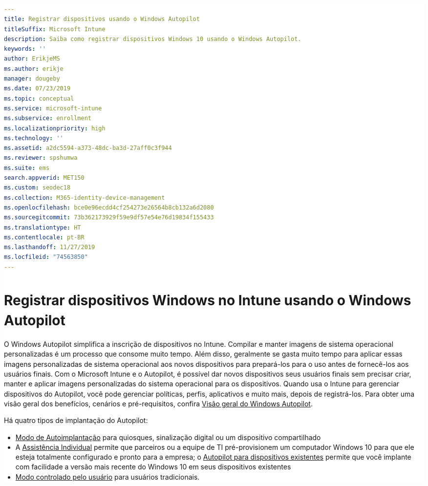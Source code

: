 ```yaml
---
title: Registrar dispositivos usando o Windows Autopilot
titleSuffix: Microsoft Intune
description: Saiba como registrar dispositivos Windows 10 usando o Windows Autopilot.
keywords: ''
author: ErikjeMS
ms.author: erikje
manager: dougeby
ms.date: 07/23/2019
ms.topic: conceptual
ms.service: microsoft-intune
ms.subservice: enrollment
ms.localizationpriority: high
ms.technology: ''
ms.assetid: a2dc5594-a373-48dc-ba3d-27aff0c3f944
ms.reviewer: spshumwa
ms.suite: ems
search.appverid: MET150
ms.custom: seodec18
ms.collection: M365-identity-device-management
ms.openlocfilehash: bce0e96ecdd4cf254273e26564b8cb132a6d2080
ms.sourcegitcommit: 73b362173929f59e9df57e54e76d19834f155433
ms.translationtype: HT
ms.contentlocale: pt-BR
ms.lasthandoff: 11/27/2019
ms.locfileid: "74563850"
---
```

# <a name="enroll-windows-devices-in-intune-by-using-the-windows-autopilot"></a>Registrar dispositivos Windows no Intune usando o Windows Autopilot  
O Windows Autopilot simplifica a inscrição de dispositivos no Intune. Compilar e manter imagens de sistema operacional personalizadas é um processo que consome muito tempo. Além disso, geralmente se gasta muito tempo para aplicar essas imagens personalizadas de sistema operacional aos novos dispositivos para prepará-los para o uso antes de fornecê-los aos usuários finais. Com o Microsoft Intune e o Autopilot, é possível dar novos dispositivos seus usuários finais sem precisar criar, manter e aplicar imagens personalizadas do sistema operacional para os dispositivos. Quando usa o Intune para gerenciar dispositivos do Autopilot, você pode gerenciar políticas, perfis, aplicativos e muito mais, depois de registrá-los. Para obter uma visão geral dos benefícios, cenários e pré-requisitos, confira [Visão geral do Windows Autopilot](https://docs.microsoft.com/windows/deployment/windows-autopilot/windows-10-autopilot).

Há quatro tipos de implantação do Autopilot:
- [Modo de Autoimplantação](https://docs.microsoft.com/windows/deployment/windows-autopilot/self-deploying) para quiosques, sinalização digital ou um dispositivo compartilhado
- A [Assistência Individual](https://docs.microsoft.com/windows/deployment/windows-autopilot/white-glove) permite que parceiros ou a equipe de TI pré-provisionem um computador Windows 10 para que ele esteja totalmente configurado e pronto para a empresa; o [Autopilot para dispositivos existentes](https://docs.microsoft.com/windows/deployment/windows-autopilot/existing-devices) permite que você implante com facilidade a versão mais recente do Windows 10 em seus dispositivos existentes
- [Modo controlado pelo usuário](https://docs.microsoft.com/windows/deployment/windows-autopilot/user-driven) para usuários tradicionais. 
